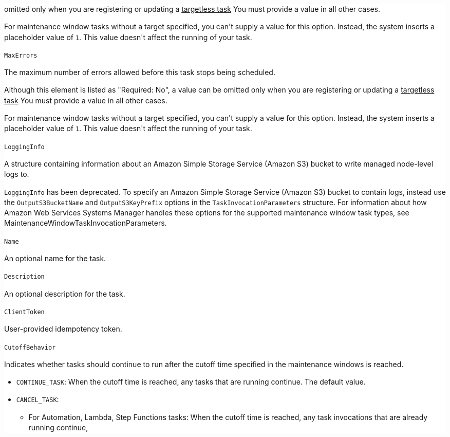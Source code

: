 omitted only when you are registering or updating a <a
href="https://docs.aws.amazon.com/systems-manager/latest/userguide/maintenance-windows-targetless-tasks.html">targetless
task</a> You must provide a value in all other cases.</p>
<p>For maintenance window tasks without a target specified, you can't
supply a value for this option. Instead, the system inserts a
placeholder value of <code>1</code>. This value doesn't affect the
running of your task.</p></td>
</tr>
<tr class="even">
<td><code
id="ssm_register_task_with_maintenance_window_:_MaxErrors">MaxErrors</code></td>
<td><p>The maximum number of errors allowed before this task stops being
scheduled.</p>
<p>Although this element is listed as "Required: No", a value can be
omitted only when you are registering or updating a <a
href="https://docs.aws.amazon.com/systems-manager/latest/userguide/maintenance-windows-targetless-tasks.html">targetless
task</a> You must provide a value in all other cases.</p>
<p>For maintenance window tasks without a target specified, you can't
supply a value for this option. Instead, the system inserts a
placeholder value of <code>1</code>. This value doesn't affect the
running of your task.</p></td>
</tr>
<tr class="odd">
<td><code
id="ssm_register_task_with_maintenance_window_:_LoggingInfo">LoggingInfo</code></td>
<td><p>A structure containing information about an Amazon Simple Storage
Service (Amazon S3) bucket to write managed node-level logs to.</p>
<p><code>LoggingInfo</code> has been deprecated. To specify an Amazon
Simple Storage Service (Amazon S3) bucket to contain logs, instead use
the <code>OutputS3BucketName</code> and <code>OutputS3KeyPrefix</code>
options in the <code>TaskInvocationParameters</code> structure. For
information about how Amazon Web Services Systems Manager handles these
options for the supported maintenance window task types, see
MaintenanceWindowTaskInvocationParameters.</p></td>
</tr>
<tr class="even">
<td><code
id="ssm_register_task_with_maintenance_window_:_Name">Name</code></td>
<td><p>An optional name for the task.</p></td>
</tr>
<tr class="odd">
<td><code
id="ssm_register_task_with_maintenance_window_:_Description">Description</code></td>
<td><p>An optional description for the task.</p></td>
</tr>
<tr class="even">
<td><code
id="ssm_register_task_with_maintenance_window_:_ClientToken">ClientToken</code></td>
<td><p>User-provided idempotency token.</p></td>
</tr>
<tr class="odd">
<td><code
id="ssm_register_task_with_maintenance_window_:_CutoffBehavior">CutoffBehavior</code></td>
<td><p>Indicates whether tasks should continue to run after the cutoff
time specified in the maintenance windows is reached.</p>
<ul>
<li><p><code>CONTINUE_TASK</code>: When the cutoff time is reached, any
tasks that are running continue. The default value.</p></li>
<li><p><code>CANCEL_TASK</code>:</p>
<ul>
<li><p>For Automation, Lambda, Step Functions tasks: When the cutoff
time is reached, any task invocations that are already running continue,